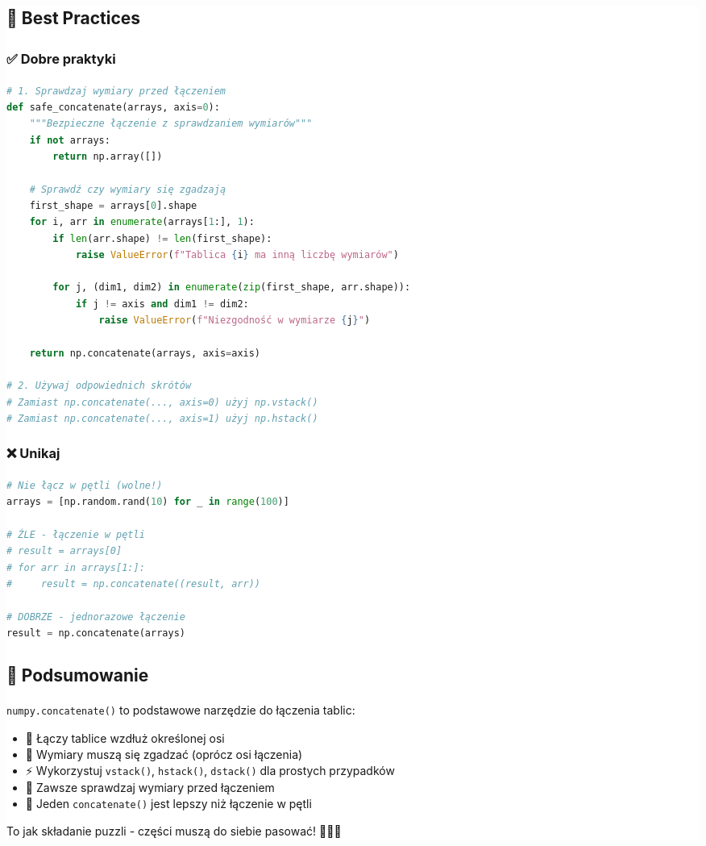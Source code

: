 ## 🎯 Best Practices

### ✅ Dobre praktyki

```python
# 1. Sprawdzaj wymiary przed łączeniem
def safe_concatenate(arrays, axis=0):
    """Bezpieczne łączenie z sprawdzaniem wymiarów"""
    if not arrays:
        return np.array([])
    
    # Sprawdź czy wymiary się zgadzają
    first_shape = arrays[0].shape
    for i, arr in enumerate(arrays[1:], 1):
        if len(arr.shape) != len(first_shape):
            raise ValueError(f"Tablica {i} ma inną liczbę wymiarów")
            
        for j, (dim1, dim2) in enumerate(zip(first_shape, arr.shape)):
            if j != axis and dim1 != dim2:
                raise ValueError(f"Niezgodność w wymiarze {j}")
    
    return np.concatenate(arrays, axis=axis)

# 2. Używaj odpowiednich skrótów
# Zamiast np.concatenate(..., axis=0) użyj np.vstack()
# Zamiast np.concatenate(..., axis=1) użyj np.hstack()
```

### ❌ Unikaj

```python
# Nie łącz w pętli (wolne!)
arrays = [np.random.rand(10) for _ in range(100)]

# ŹLE - łączenie w pętli
# result = arrays[0]
# for arr in arrays[1:]:
#     result = np.concatenate((result, arr))

# DOBRZE - jednorazowe łączenie
result = np.concatenate(arrays)
```

## 📝 Podsumowanie

`numpy.concatenate()` to podstawowe narzędzie do łączenia tablic:

- 🔗 Łączy tablice wzdłuż określonej osi
- 📐 Wymiary muszą się zgadzać (oprócz osi łączenia)
- ⚡ Wykorzystuj `vstack()`, `hstack()`, `dstack()` dla prostych przypadków
- 🎯 Zawsze sprawdzaj wymiary przed łączeniem
- 💾 Jeden `concatenate()` jest lepszy niż łączenie w pętli

To jak składanie puzzli - części muszą do siebie pasować! 🧩🔗🧩